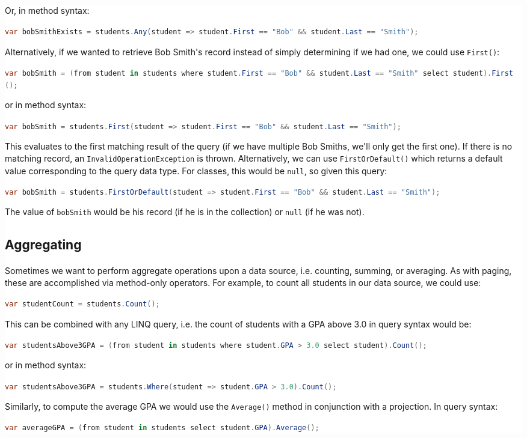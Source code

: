 Or, in method syntax:

```csharp
var bobSmithExists = students.Any(student => student.First == "Bob" && student.Last == "Smith");
```

Alternatively, if we wanted to retrieve Bob Smith's record instead of simply determining if we had one, we could use `First()`:

```csharp
var bobSmith = (from student in students where student.First == "Bob" && student.Last == "Smith" select student).First();
```

or in method syntax:

```csharp
var bobSmith = students.First(student => student.First == "Bob" && student.Last == "Smith");
```

This evaluates to the first matching result of the query (if we have multiple Bob Smiths, we'll only get the first one).  If there is no matching record, an `InvalidOperationException` is thrown.  Alternatively, we can use `FirstOrDefault()` which returns a default value corresponding to the query data type. For classes, this would be `null`, so given this query:

```csharp
var bobSmith = students.FirstOrDefault(student => student.First == "Bob" && student.Last == "Smith");
```

The value of `bobSmith` would be his record (if he is in the collection) or `null` (if he was not).

## Aggregating 

Sometimes we want to perform aggregate operations upon a data source, i.e. counting, summing, or averaging. As with paging, these are accomplished via method-only operators.  For example, to count all students in our data source, we could use:

```csharp
var studentCount = students.Count();
```

This can be combined with any LINQ query, i.e. the count of students with a GPA above 3.0 in query syntax would be:

```csharp
var studentsAbove3GPA = (from student in students where student.GPA > 3.0 select student).Count();
```

or in method syntax:

```csharp 
var studentsAbove3GPA = students.Where(student => student.GPA > 3.0).Count();
```

Similarly, to compute the average GPA we would use the `Average()` method in conjunction with a projection.  In query syntax:

```csharp 
var averageGPA = (from student in students select student.GPA).Average();
```
